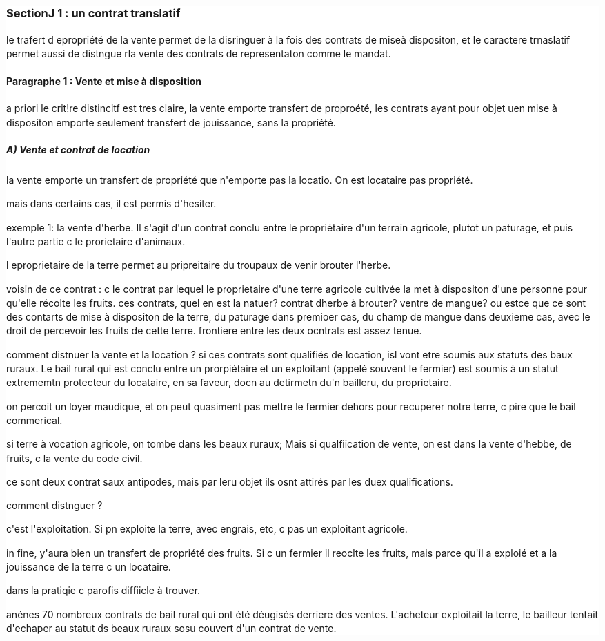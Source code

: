 
### SectionJ 1 : un contrat translatif

le trafert d epropriété de la vente permet de la disringuer à la fois des contrats de miseà dispositon, et le caractere trnaslatif permet aussi de distngue rla vente des contrats de representaton comme le mandat.


#### Paragraphe 1 : Vente et mise à disposition

a priori le crit!re distincitf est tres claire, la vente emporte transfert de proproété, les contrats ayant pour objet uen mise à dispositon emporte seulement transfert de jouissance, sans la propriété.

##### A) Vente et contrat de location

la vente emporte un transfert de propriété que n'emporte pas la locatio. On est locataire pas propriété. 

mais dans certains cas, il est permis d'hesiter. 

exemple 1: la vente d'herbe. Il s'agit d'un contrat conclu entre le propriétaire d'un terrain agricole, plutot un paturage, et puis l'autre partie c le prorietaire d'animaux. 

l eproprietaire de la terre permet au pripreitaire du troupaux de venir brouter l'herbe. 

voisin de ce contrat : c le contrat par lequel le proprietaire d'une terre agricole cultivée la met à dispositon d'une personne pour qu'elle récolte les fruits. ces contrats, quel en est la natuer? contrat dherbe à brouter? ventre de mangue? ou estce que ce sont des contarts de mise à dispositon de la terre, du paturage dans premioer cas, du champ de mangue dans deuxieme cas, avec le droit de percevoir les fruits de cette terre. frontiere entre les deux ocntrats est assez tenue.

comment distnuer la vente et la location ? si ces contrats sont qualifiés de location, isl vont etre soumis aux statuts des baux ruraux. Le bail rural qui est conclu entre un prorpiétaire et un exploitant (appelé souvent le fermier) est soumis à un statut extrememtn protecteur du locataire, en sa faveur, docn au detirmetn du'n bailleru, du proprietaire.

on percoit un loyer maudique, et on peut quasiment pas mettre le fermier dehors pour recuperer notre terre, c pire que le bail commerical.

si terre à vocation agricole, on tombe dans les beaux ruraux; Mais si qualfiication de vente, on est dans la vente d'hebbe, de fruits, c la vente du code civil.

ce sont deux contrat saux antipodes, mais par leru objet ils osnt attirés par les duex qualifications. 

comment distnguer ?

c'est l'exploitation. Si pn exploite la terre, avec engrais, etc, c pas un exploitant agricole. 

in fine, y'aura bien un transfert de propriété des fruits. Si c un fermier il reoclte les fruits, mais parce qu'il a exploié et a la jouissance de la terre c un locataire.

dans la pratiqie c parofis diffiicle à trouver.

anénes 70 nombreux contrats de bail rural qui ont été déugisés derriere des ventes. L'acheteur exploitait la terre, le bailleur tentait d'echaper au statut ds beaux ruraux sosu couvert d'un contrat de vente.
